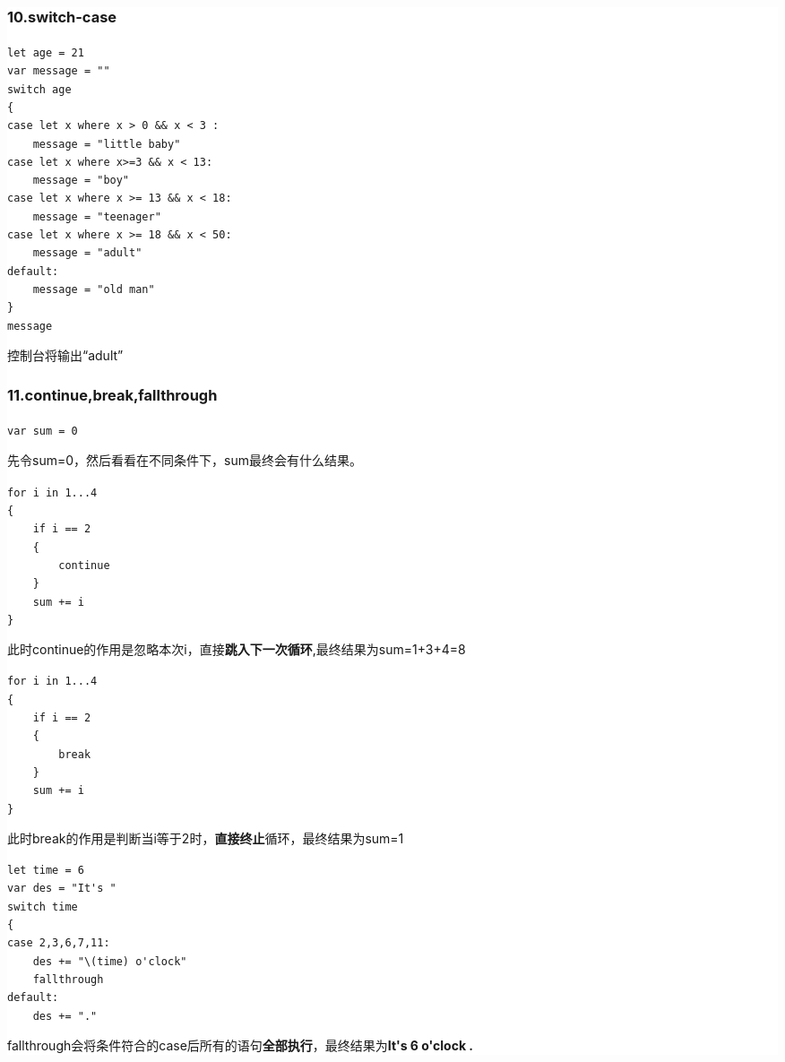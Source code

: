 ### 10.switch-case

```
let age = 21
var message = ""
switch age
{
case let x where x > 0 && x < 3 :
    message = "little baby"
case let x where x>=3 && x < 13:
    message = "boy"
case let x where x >= 13 && x < 18:
    message = "teenager"
case let x where x >= 18 && x < 50:
    message = "adult"
default:
    message = "old man"
}
message
```
控制台将输出“adult”

### 11.continue,break,fallthrough

```
var sum = 0
```
先令sum=0，然后看看在不同条件下，sum最终会有什么结果。
```
for i in 1...4
{
    if i == 2
    {
        continue      
    }
    sum += i
}
```
此时continue的作用是忽略本次i，直接**跳入下一次循环**,最终结果为sum=1+3+4=8
```
for i in 1...4
{
    if i == 2
    {
        break     
    }
    sum += i
}
```
此时break的作用是判断当i等于2时，**直接终止**循环，最终结果为sum=1
```
let time = 6
var des = "It's "
switch time
{
case 2,3,6,7,11:
    des += "\(time) o'clock"
    fallthrough
default:
    des += "."
```
fallthrough会将条件符合的case后所有的语句**全部执行**，最终结果为**It's 6 o'clock .**
